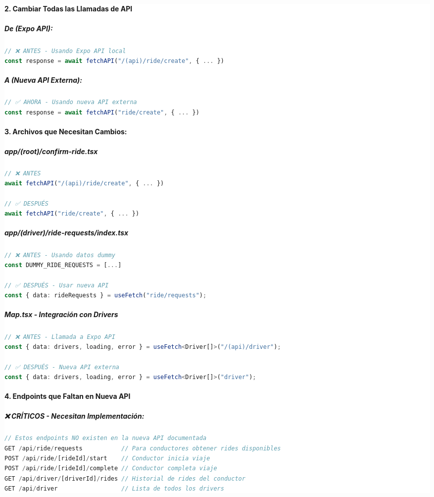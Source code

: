#### **2. Cambiar Todas las Llamadas de API**

##### **De (Expo API):**
```typescript
// ❌ ANTES - Usando Expo API local
const response = await fetchAPI("/(api)/ride/create", { ... })
```

##### **A (Nueva API Externa):**
```typescript
// ✅ AHORA - Usando nueva API externa
const response = await fetchAPI("ride/create", { ... })
```

#### **3. Archivos que Necesitan Cambios:**

##### **app/(root)/confirm-ride.tsx**
```typescript
// ❌ ANTES
await fetchAPI("/(api)/ride/create", { ... })

// ✅ DESPUÉS
await fetchAPI("ride/create", { ... })
```

##### **app/(driver)/ride-requests/index.tsx**
```typescript
// ❌ ANTES - Usando datos dummy
const DUMMY_RIDE_REQUESTS = [...]

// ✅ DESPUÉS - Usar nueva API
const { data: rideRequests } = useFetch("ride/requests");
```

##### **Map.tsx - Integración con Drivers**
```typescript
// ❌ ANTES - Llamada a Expo API
const { data: drivers, loading, error } = useFetch<Driver[]>("/(api)/driver");

// ✅ DESPUÉS - Nueva API externa
const { data: drivers, loading, error } = useFetch<Driver[]>("driver");
```

#### **4. Endpoints que Faltan en Nueva API**

##### **❌ CRÍTICOS - Necesitan Implementación:**
```typescript
// Estos endpoints NO existen en la nueva API documentada
GET /api/ride/requests           // Para conductores obtener rides disponibles
POST /api/ride/[rideId]/start    // Conductor inicia viaje
POST /api/ride/[rideId]/complete // Conductor completa viaje
GET /api/driver/[driverId]/rides // Historial de rides del conductor
GET /api/driver                  // Lista de todos los drivers
```
